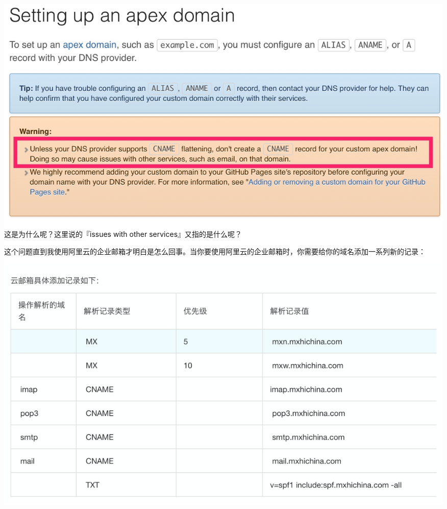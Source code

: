 ![image-20200922134652252](/assets/images/2017-12-04-githubpages-with-dns/image-20200922134652252.png)

这是为什么呢？这里说的『issues with other services』又指的是什么呢？

这个问题直到我使用阿里云的企业邮箱才明白是怎么回事。当你要使用阿里云的企业邮箱时，你需要给你的域名添加一系列新的记录：

![image-20200922134658504](/assets/images/2017-12-04-githubpages-with-dns/image-20200922134658504.png)
